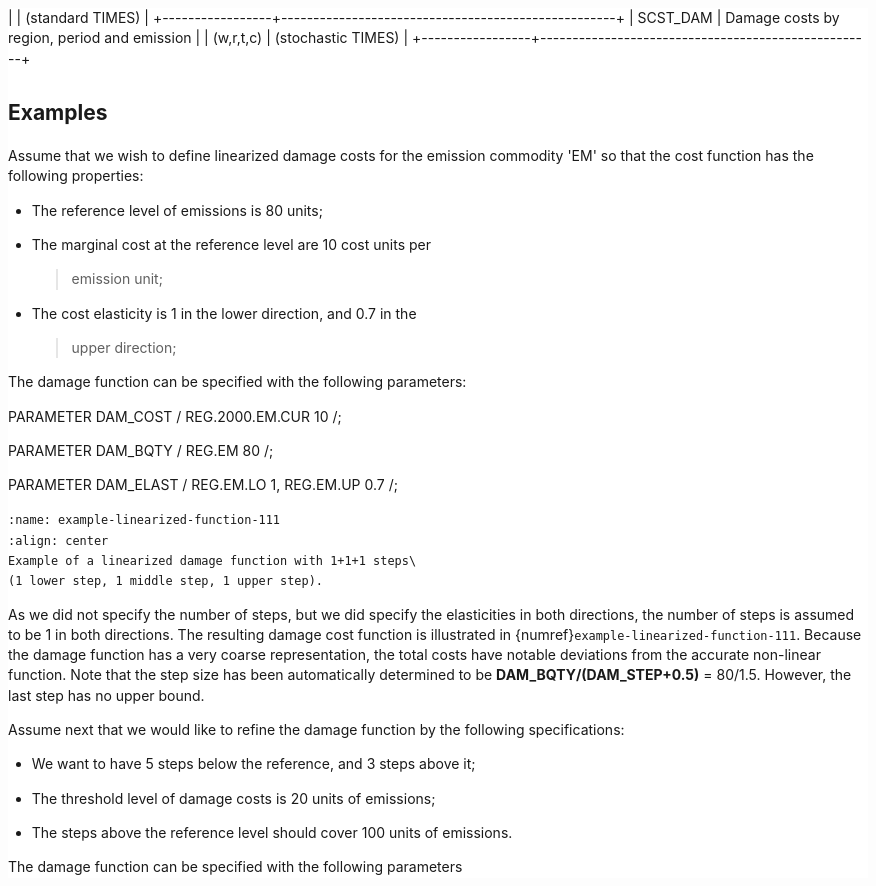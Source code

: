 |                 | (standard TIMES)                                   |
+-----------------+----------------------------------------------------+
| SCST_DAM        | Damage costs by region, period and emission        |
| (w,r,t,c)       | (stochastic TIMES)                                 |
+-----------------+----------------------------------------------------+

## Examples

Assume that we wish to define linearized damage costs for the emission
commodity \'EM\' so that the cost function has the following properties:

-   The reference level of emissions is 80 units;

-   The marginal cost at the reference level are 10 cost units per
    > emission unit;

-   The cost elasticity is 1 in the lower direction, and 0.7 in the
    > upper direction;

The damage function can be specified with the following parameters:

PARAMETER DAM_COST / REG.2000.EM.CUR 10 /;

PARAMETER DAM_BQTY / REG.EM 80 /;

PARAMETER DAM_ELAST / REG.EM.LO 1, REG.EM.UP 0.7 /;

 ```{figure} assets/image34.png
:name: example-linearized-function-111
:align: center
Example of a linearized damage function with 1+1+1 steps\
(1 lower step, 1 middle step, 1 upper step).
```

As we did not specify the number of steps, but we did specify the
elasticities in both directions, the number of steps is assumed to be 1
in both directions. The resulting damage cost function is illustrated in
{numref}`example-linearized-function-111`. Because the damage function has a very coarse representation,
the total costs have notable deviations from the accurate non-linear
function. Note that the step size has been automatically determined to
be **DAM_BQTY/(DAM_STEP+0.5)** = 80/1.5. However, the last step has no
upper bound.

Assume next that we would like to refine the damage function by the
following specifications:

-   We want to have 5 steps below the reference, and 3 steps above it;

-   The threshold level of damage costs is 20 units of emissions;

-   The steps above the reference level should cover 100 units of
    emissions.

The damage function can be specified with the following parameters
